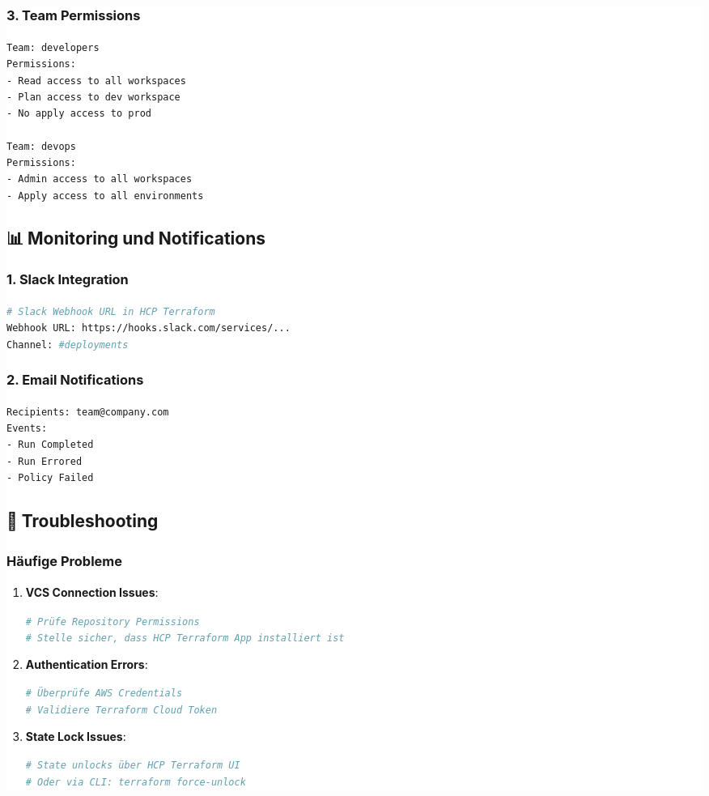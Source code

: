 ### 3. Team Permissions

```
Team: developers
Permissions:
- Read access to all workspaces
- Plan access to dev workspace
- No apply access to prod

Team: devops
Permissions:
- Admin access to all workspaces
- Apply access to all environments
```

## 📊 Monitoring und Notifications

### 1. Slack Integration

```bash
# Slack Webhook URL in HCP Terraform
Webhook URL: https://hooks.slack.com/services/...
Channel: #deployments
```

### 2. Email Notifications

```
Recipients: team@company.com
Events:
- Run Completed
- Run Errored
- Policy Failed
```

## 🔧 Troubleshooting

### Häufige Probleme

1. **VCS Connection Issues**:
   ```bash
   # Prüfe Repository Permissions
   # Stelle sicher, dass HCP Terraform App installiert ist
   ```

2. **Authentication Errors**:
   ```bash
   # Überprüfe AWS Credentials
   # Validiere Terraform Cloud Token
   ```

3. **State Lock Issues**:
   ```bash
   # State unlocks über HCP Terraform UI
   # Oder via CLI: terraform force-unlock
   ```
